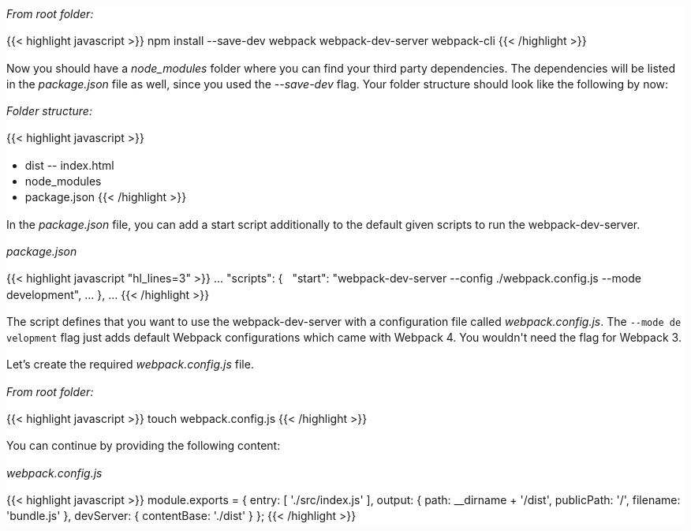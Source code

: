 *From root folder:*

{{< highlight javascript >}}
npm install --save-dev webpack webpack-dev-server webpack-cli
{{< /highlight >}}

Now you should have a *node_modules* folder where you can find your third party dependencies. The dependencies will be listed in the *package.json* file as well, since you used the *--save-dev* flag. Your folder structure should look like the following by now:

*Folder structure:*

{{< highlight javascript >}}
- dist
-- index.html
- node_modules
- package.json
{{< /highlight >}}

In the *package.json* file, you can add a start script additionally to the default given scripts to run the webpack-dev-server.

*package.json*

{{< highlight javascript "hl_lines=3" >}}
...
"scripts": {
  "start": "webpack-dev-server --config ./webpack.config.js --mode development",
  ...
},
...
{{< /highlight >}}

The script defines that you want to use the webpack-dev-server with a configuration file called *webpack.config.js*. The `--mode development` flag just adds default Webpack configurations which came with Webpack 4. You wouldn't need the flag for Webpack 3.

Let’s create the required *webpack.config.js* file.

*From root folder:*

{{< highlight javascript >}}
touch webpack.config.js
{{< /highlight >}}

You can continue by providing the following content:

*webpack.config.js*

{{< highlight javascript >}}
module.exports = {
  entry: [
    './src/index.js'
  ],
  output: {
    path: __dirname + '/dist',
    publicPath: '/',
    filename: 'bundle.js'
  },
  devServer: {
    contentBase: './dist'
  }
};
{{< /highlight >}}
